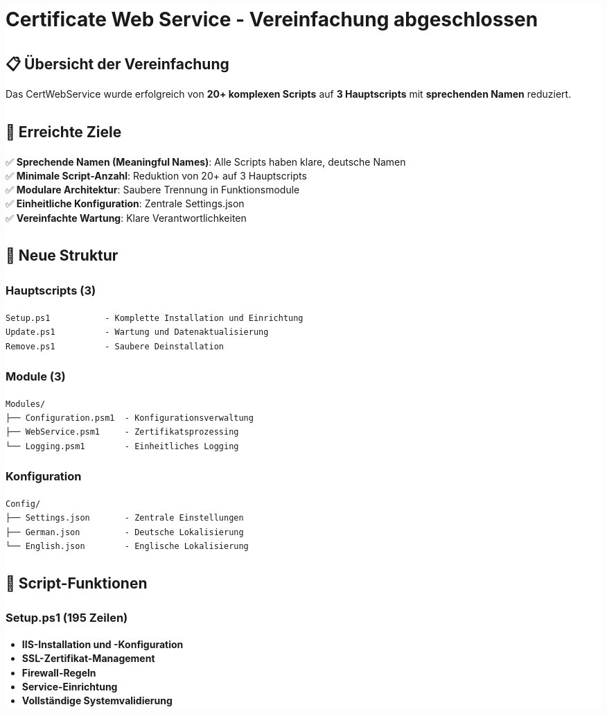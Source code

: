 # Certificate Web Service - Vereinfachung abgeschlossen

## 📋 Übersicht der Vereinfachung

Das CertWebService wurde erfolgreich von **20+ komplexen Scripts** auf **3 Hauptscripts** mit **sprechenden Namen** reduziert.

## 🎯 Erreichte Ziele

✅ **Sprechende Namen (Meaningful Names)**: Alle Scripts haben klare, deutsche Namen  
✅ **Minimale Script-Anzahl**: Reduktion von 20+ auf 3 Hauptscripts  
✅ **Modulare Architektur**: Saubere Trennung in Funktionsmodule  
✅ **Einheitliche Konfiguration**: Zentrale Settings.json  
✅ **Vereinfachte Wartung**: Klare Verantwortlichkeiten  

## 📁 Neue Struktur

### Hauptscripts (3)
```
Setup.ps1           - Komplette Installation und Einrichtung
Update.ps1          - Wartung und Datenaktualisierung  
Remove.ps1          - Saubere Deinstallation
```

### Module (3)
```
Modules/
├── Configuration.psm1  - Konfigurationsverwaltung
├── WebService.psm1     - Zertifikatsprozessing
└── Logging.psm1        - Einheitliches Logging
```

### Konfiguration
```
Config/
├── Settings.json       - Zentrale Einstellungen
├── German.json         - Deutsche Lokalisierung
└── English.json        - Englische Lokalisierung
```

## 🔧 Script-Funktionen

### Setup.ps1 (195 Zeilen)
- **IIS-Installation und -Konfiguration**
- **SSL-Zertifikat-Management**
- **Firewall-Regeln**
- **Service-Einrichtung**
- **Vollständige Systemvalidierung**
